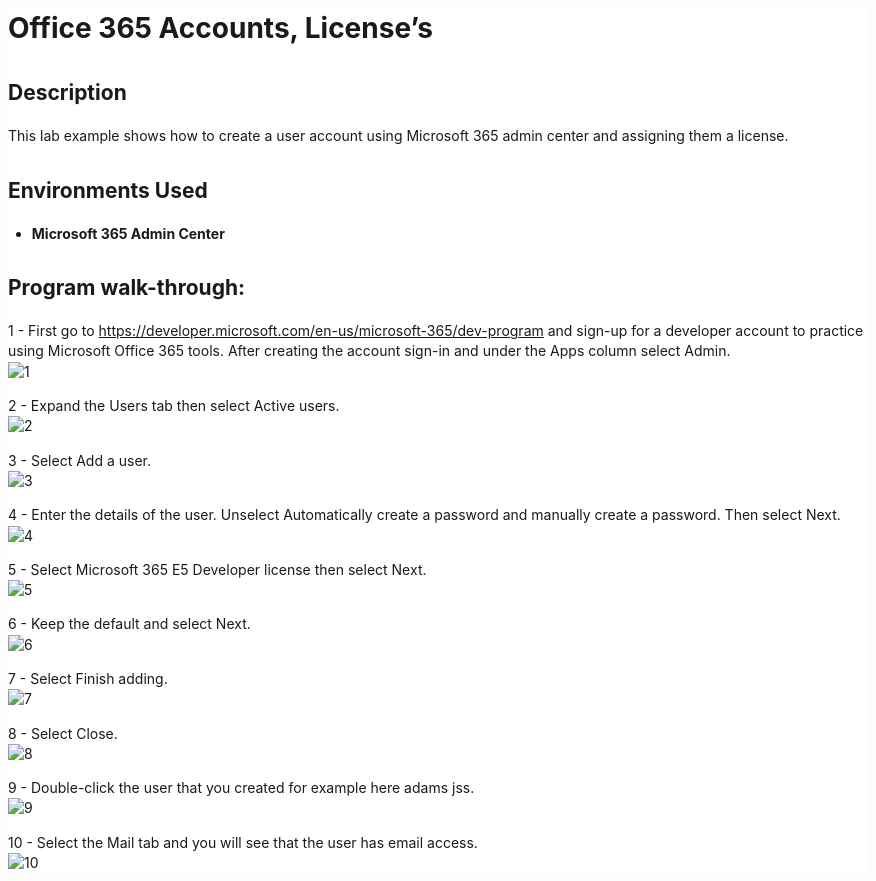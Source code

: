 <h1>Office 365 Accounts, License’s</h1>

<h2>Description</h2>
This lab example shows how to create a user account using Microsoft 365 admin center and assigning them a license.

<h2>Environments Used </h2>

- <b>Microsoft 365 Admin Center</b>

<h2>Program walk-through:</h2>

1 - First go to https://developer.microsoft.com/en-us/microsoft-365/dev-program and sign-up for a developer account to practice using Microsoft Office 365 tools. After creating the account sign-in and under the Apps column select Admin. <br/>
<img width="900" alt="1" src="https://github.com/A0005/IT-Support-Labs/assets/103763124/114d0289-6b9b-463c-ab9e-941269692fce">
<br />

2	- Expand the Users tab then select Active users. <br/>
<img width="900" alt="2" src="https://github.com/A0005/IT-Support-Labs/assets/103763124/978e0d75-dee0-4dfd-9c3b-4527084c01f9">
<br />

3	- Select Add a user. <br/>
<img width="900" alt="3" src="https://github.com/A0005/IT-Support-Labs/assets/103763124/55f2f494-a393-4846-b58e-47d7cd1a2d27">
<br />

4 - Enter the details of the user. Unselect Automatically create a password and manually create a password. Then select Next. <br/>
<img width="900" alt="4" src="https://github.com/A0005/IT-Support-Labs/assets/103763124/d9cff5f6-4575-41a8-ad48-138d6ee8afbf">
<br />

5 - Select Microsoft 365 E5 Developer license then select Next. <br/>
<img width="900" alt="5" src="https://github.com/A0005/IT-Support-Labs/assets/103763124/ea3b6f4e-7688-43f1-b774-f91ef8674d28">
<br />

6 - Keep the default and select Next. <br/>
<img width="900" alt="6" src="https://github.com/A0005/IT-Support-Labs/assets/103763124/c7698c78-83d1-4229-addd-3598373c14a0">
<br />

7 - Select Finish adding. <br/>
<img width="900" alt="7" src="https://github.com/A0005/IT-Support-Labs/assets/103763124/2c5bec9e-c115-4bd4-83d2-f3100f8d2820">
<br />

8 - Select Close. <br/>
<img width="900" alt="8" src="https://github.com/A0005/IT-Support-Labs/assets/103763124/15c30c7d-c48c-4498-b312-336fba25fe10">
<br />

9 - Double-click the user that you created for example here adams jss. <br/>
<img width="900" alt="9" src="https://github.com/A0005/IT-Support-Labs/assets/103763124/1c028a59-a8f8-49ee-a132-ea65e5521ea1">
<br />

10 - Select the Mail tab and you will see that the user has email access. <br/>
<img width="900" alt="10" src="https://github.com/A0005/IT-Support-Labs/assets/103763124/246f067a-ceed-4329-a5a4-41186d8cf961">
<br />
